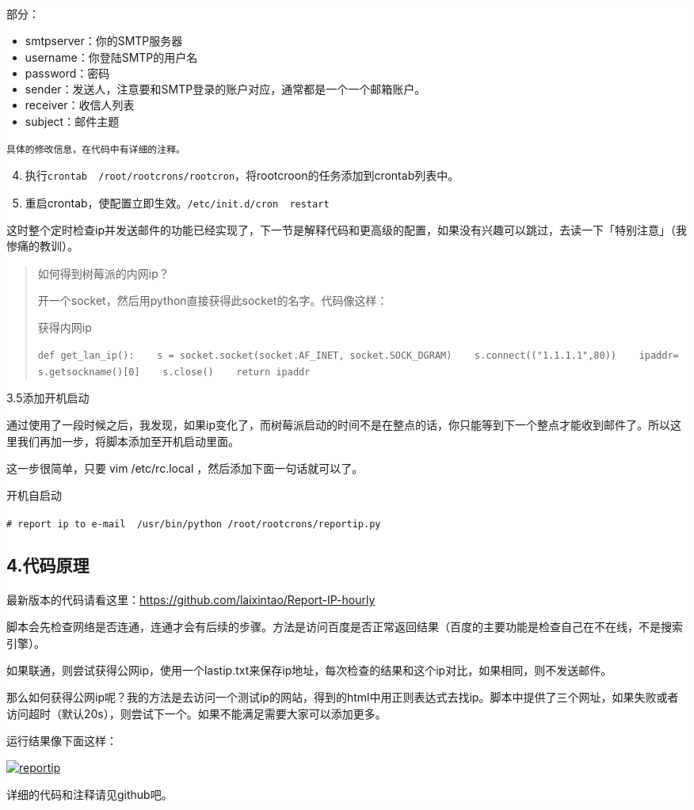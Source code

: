    部分： 

   -  smtpserver：你的SMTP服务器
   -  username：你登陆SMTP的用户名
   -  password：密码
   -  sender：发送人，注意要和SMTP登录的账户对应，通常都是一个一个邮箱账户。
   -  receiver：收信人列表
   -  subject：邮件主题

    具体的修改信息，在代码中有详细的注释。

4.  执行`crontab  /root/rootcrons/rootcron`，将rootcroon的任务添加到crontab列表中。

5.  重启crontab，使配置立即生效。`/etc/init.d/cron  restart`

 这时整个定时检查ip并发送邮件的功能已经实现了，下一节是解释代码和更高级的配置，如果没有兴趣可以跳过，去读一下「特别注意」（我惨痛的教训）。

>  如何得到树莓派的内网ip？
>
>  开一个socket，然后用python直接获得此socket的名字。代码像这样：
>
> 获得内网ip
>
>  ```
> def get_lan_ip():    s = socket.socket(socket.AF_INET, socket.SOCK_DGRAM)    s.connect(("1.1.1.1",80))    ipaddr=s.getsockname()[0]    s.close()    return ipaddr
>  ```

3.5添加开机启动

通过使用了一段时候之后，我发现，如果ip变化了，而树莓派启动的时间不是在整点的话，你只能等到下一个整点才能收到邮件了。所以这里我们再加一步，将脚本添加至开机启动里面。

这一步很简单，只要 vim /etc/rc.local ，然后添加下面一句话就可以了。

开机自启动

```
# report ip to e-mail  /usr/bin/python /root/rootcrons/reportip.py  
```

 

##  4.代码原理

 最新版本的代码请看这里：https://github.com/laixintao/Report-IP-hourly

 脚本会先检查网络是否连通，连通才会有后续的步骤。方法是访问百度是否正常返回结果（百度的主要功能是检查自己在不在线，不是搜索引擎）。

 如果联通，则尝试获得公网ip，使用一个lastip.txt来保存ip地址，每次检查的结果和这个ip对比，如果相同，则不发送邮件。

 那么如何获得公网ip呢？我的方法是去访问一个测试ip的网站，得到的html中用正则表达式去找ip。脚本中提供了三个网址，如果失败或者访问超时（默认20s），则尝试下一个。如果不能满足需要大家可以添加更多。

 运行结果像下面这样：

 [![reportip](http://www.kawabangga.com/wp-content/uploads/2015/10/reportip.png)](http://www.kawabangga.com/wp-content/uploads/2015/10/reportip.png)

 详细的代码和注释请见github吧。
